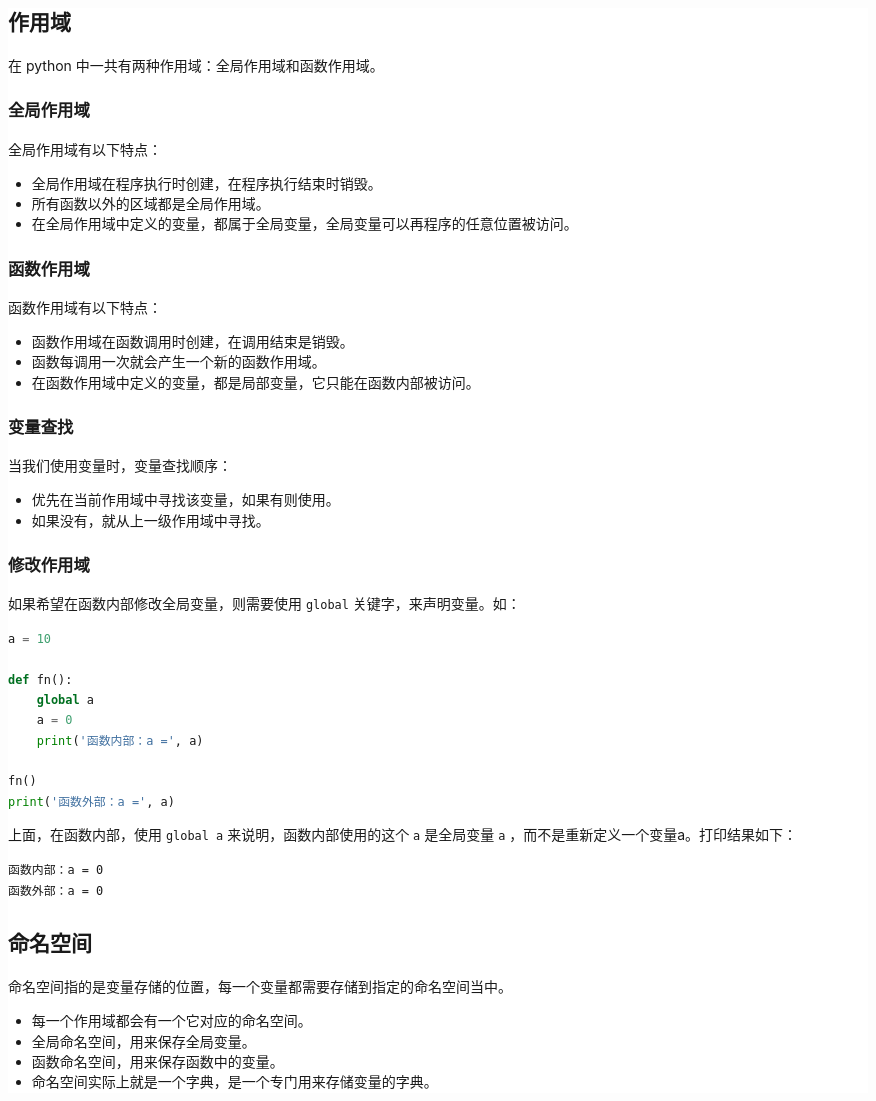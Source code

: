 ## 作用域

在 python 中一共有两种作用域：全局作用域和函数作用域。

### 全局作用域

全局作用域有以下特点：

- 全局作用域在程序执行时创建，在程序执行结束时销毁。
- 所有函数以外的区域都是全局作用域。
- 在全局作用域中定义的变量，都属于全局变量，全局变量可以再程序的任意位置被访问。

### 函数作用域

函数作用域有以下特点：

- 函数作用域在函数调用时创建，在调用结束是销毁。
- 函数每调用一次就会产生一个新的函数作用域。
- 在函数作用域中定义的变量，都是局部变量，它只能在函数内部被访问。

### 变量查找

当我们使用变量时，变量查找顺序：

- 优先在当前作用域中寻找该变量，如果有则使用。
- 如果没有，就从上一级作用域中寻找。

### 修改作用域

如果希望在函数内部修改全局变量，则需要使用 ```global``` 关键字，来声明变量。如：

```python
a = 10

def fn():
    global a
    a = 0
    print('函数内部：a =', a)

fn()
print('函数外部：a =', a)
```

上面，在函数内部，使用 ```global a``` 来说明，函数内部使用的这个 ```a``` 是全局变量 ```a``` ，而不是重新定义一个变量a。打印结果如下：

```
函数内部：a = 0
函数外部：a = 0
```

## 命名空间

命名空间指的是变量存储的位置，每一个变量都需要存储到指定的命名空间当中。

- 每一个作用域都会有一个它对应的命名空间。
- 全局命名空间，用来保存全局变量。
- 函数命名空间，用来保存函数中的变量。
- 命名空间实际上就是一个字典，是一个专门用来存储变量的字典。
